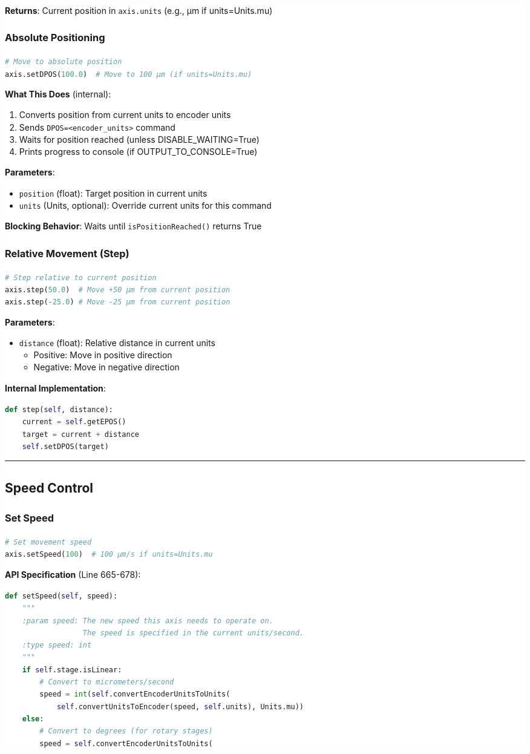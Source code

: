 **Returns**: Current position in `axis.units` (e.g., µm if units=Units.mu)

### Absolute Positioning

```python
# Move to absolute position
axis.setDPOS(100.0)  # Move to 100 µm (if units=Units.mu)
```

**What This Does** (internal):
1. Converts position from current units to encoder units
2. Sends `DPOS=<encoder_units>` command
3. Waits for position reached (unless DISABLE_WAITING=True)
4. Prints progress to console (if OUTPUT_TO_CONSOLE=True)

**Parameters**:
- `position` (float): Target position in current units
- `units` (Units, optional): Override current units for this command

**Blocking Behavior**: Waits until `isPositionReached()` returns True

### Relative Movement (Step)

```python
# Step relative to current position
axis.step(50.0)  # Move +50 µm from current position
axis.step(-25.0) # Move -25 µm from current position
```

**Parameters**:
- `distance` (float): Relative distance in current units
  - Positive: Move in positive direction
  - Negative: Move in negative direction

**Internal Implementation**:
```python
def step(self, distance):
    current = self.getEPOS()
    target = current + distance
    self.setDPOS(target)
```

---

## Speed Control

### Set Speed

```python
# Set movement speed
axis.setSpeed(100)  # 100 µm/s if units=Units.mu
```

**API Specification** (Line 665-678):

```python
def setSpeed(self, speed):
    """
    :param speed: The new speed this axis needs to operate on.
                  The speed is specified in the current units/second.
    :type speed: int
    """
    if self.stage.isLinear:
        # Convert to micrometers/second
        speed = int(self.convertEncoderUnitsToUnits(
            self.convertUnitsToEncoder(speed, self.units), Units.mu))
    else:
        # Convert to degrees (for rotary stages)
        speed = self.convertEncoderUnitsToUnits(
```